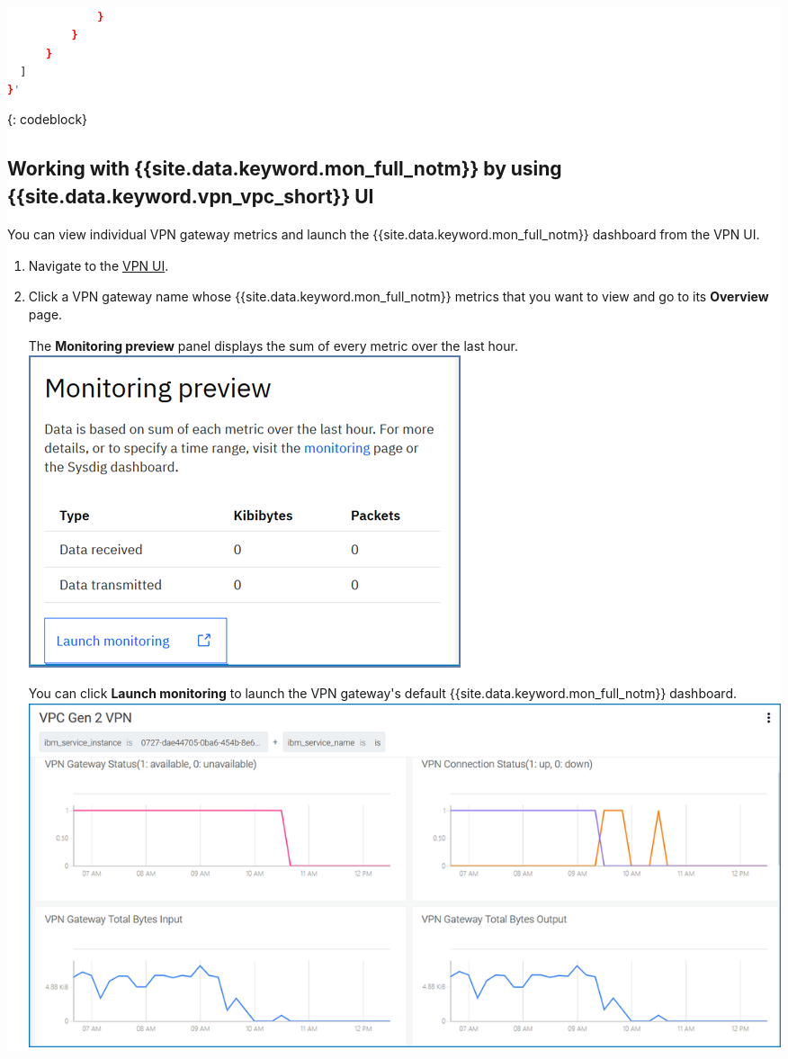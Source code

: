    ```sh
                 }
             }
         }
     ]
 }'
```
{: codeblock}

## Working with {{site.data.keyword.mon_full_notm}} by using {{site.data.keyword.vpn_vpc_short}} UI

You can view individual VPN gateway metrics and launch the {{site.data.keyword.mon_full_notm}} dashboard from the VPN UI.

1. Navigate to the [VPN UI](https://cloud.ibm.com/vpc-ext/network/vpngateways).

2. Click a VPN gateway name whose {{site.data.keyword.mon_full_notm}} metrics that you want to view and go to its **Overview** page.

   The **Monitoring preview** panel displays the sum of every metric over the last hour.
   ![VPN Monitoring preview](images/vpn_monitoring_preview.png "VPN Monitoring preview")

   You can click **Launch monitoring** to launch the VPN gateway's default {{site.data.keyword.mon_full_notm}} dashboard.
   ![VPN Monitoring dashboard](images/vpn_monitoring_dashboard.png "VPN Monitoring dashboard")
